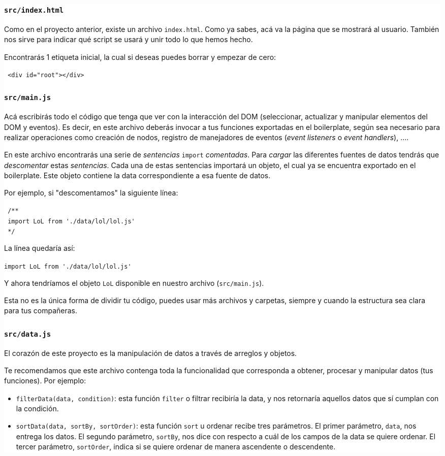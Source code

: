 ### `src/index.html`

Como en el proyecto anterior, existe un archivo `index.html`. Como ya sabes,
acá va la página que se mostrará al usuario. También nos sirve para indicar
qué script se usará y unir todo lo que hemos hecho.

Encontrarás 1 etiqueta inicial, la cual si deseas puedes borrar y empezar de cero:

```
 <div id="root"></div>
```

### `src/main.js`

Acá escribirás todo el código que tenga que ver con la interacción del DOM
(seleccionar, actualizar y manipular elementos del DOM y eventos). Es decir,
en este archivo deberás invocar a tus funciones exportadas en el boilerplate,
según sea necesario para realizar operaciones como creación de nodos,
registro de manejadores de eventos (_event listeners_ o _event handlers_), ....

En este archivo encontrarás una serie de _sentencias_ `import`
_comentadas_. Para _cargar_ las diferentes fuentes de datos tendrás que
_descomentar_ estas _sentencias_. Cada una de estas sentencias importará un
objeto, el cual ya se encuentra exportado en el boilerplate. Este objeto
contiene la data correspondiente a esa fuente de datos.

Por ejemplo, si "descomentamos" la siguiente línea:

```
 /**
 import LoL from './data/lol/lol.js'
 */
```

La línea quedaría así:

```
import LoL from './data/lol/lol.js'
```

Y ahora tendríamos el objeto `LoL` disponible en nuestro archivo (`src/main.js`).

Esta no es la única forma de dividir tu código, puedes usar más archivos y
carpetas, siempre y cuando la estructura sea clara para tus compañeras.

### `src/data.js`

El corazón de este proyecto es la manipulación de datos a través de arreglos
y objetos.

Te recomendamos que este archivo contenga toda la funcionalidad que corresponda
a obtener, procesar y manipular datos (tus funciones). Por ejemplo:

* `filterData(data, condition)`: esta función `filter` o filtrar recibiría la
  data, y nos retornaría aquellos datos que sí cumplan con la condición.

* `sortData(data, sortBy, sortOrder)`: esta función `sort` u ordenar
  recibe tres parámetros.
  El primer parámetro, `data`, nos entrega los datos.
  El segundo parámetro, `sortBy`, nos dice con respecto a cuál de los campos de
  la data se quiere ordenar.
  El tercer parámetro, `sortOrder`, indica si se quiere ordenar de manera
  ascendente o descendente.

